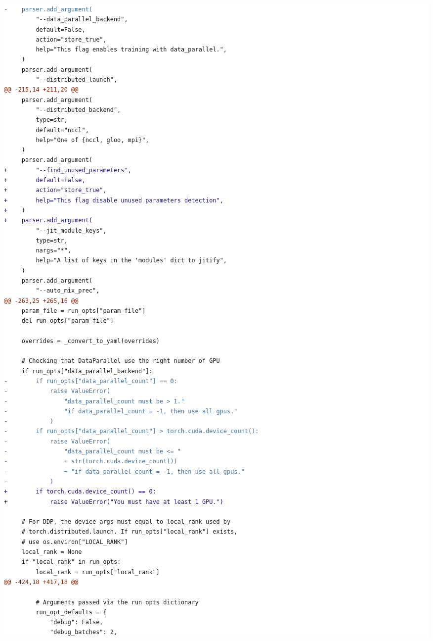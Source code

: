 ```diff
-    parser.add_argument(
         "--data_parallel_backend",
         default=False,
         action="store_true",
         help="This flag enables training with data_parallel.",
     )
     parser.add_argument(
         "--distributed_launch",
@@ -215,14 +211,20 @@
     parser.add_argument(
         "--distributed_backend",
         type=str,
         default="nccl",
         help="One of {nccl, gloo, mpi}",
     )
     parser.add_argument(
+        "--find_unused_parameters",
+        default=False,
+        action="store_true",
+        help="This flag disable unused parameters detection",
+    )
+    parser.add_argument(
         "--jit_module_keys",
         type=str,
         nargs="*",
         help="A list of keys in the 'modules' dict to jitify",
     )
     parser.add_argument(
         "--auto_mix_prec",
@@ -263,25 +265,16 @@
     param_file = run_opts["param_file"]
     del run_opts["param_file"]
 
     overrides = _convert_to_yaml(overrides)
 
     # Checking that DataParallel use the right number of GPU
     if run_opts["data_parallel_backend"]:
-        if run_opts["data_parallel_count"] == 0:
-            raise ValueError(
-                "data_parallel_count must be > 1."
-                "if data_parallel_count = -1, then use all gpus."
-            )
-        if run_opts["data_parallel_count"] > torch.cuda.device_count():
-            raise ValueError(
-                "data_parallel_count must be <= "
-                + str(torch.cuda.device_count())
-                + "if data_parallel_count = -1, then use all gpus."
-            )
+        if torch.cuda.device_count() == 0:
+            raise ValueError("You must have at least 1 GPU.")
 
     # For DDP, the device args must equal to local_rank used by
     # torch.distributed.launch. If run_opts["local_rank"] exists,
     # use os.environ["LOCAL_RANK"]
     local_rank = None
     if "local_rank" in run_opts:
         local_rank = run_opts["local_rank"]
@@ -424,18 +417,18 @@
 
         # Arguments passed via the run opts dictionary
         run_opt_defaults = {
             "debug": False,
             "debug_batches": 2,
```